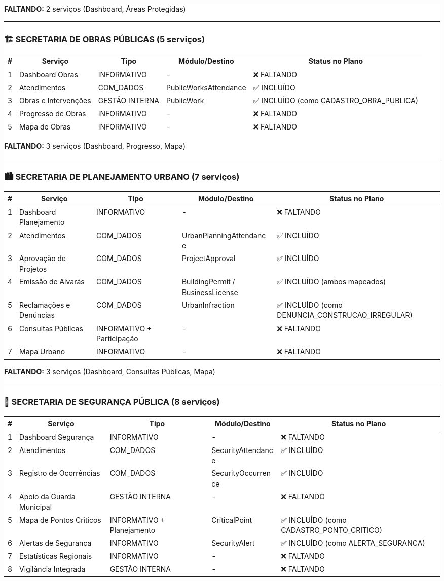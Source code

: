 **FALTANDO:** 2 serviços (Dashboard, Áreas Protegidas)

---

### 🏗️ SECRETARIA DE OBRAS PÚBLICAS (5 serviços)

| # | Serviço | Tipo | Módulo/Destino | Status no Plano |
|---|---------|------|----------------|-----------------|
| 1 | Dashboard Obras | INFORMATIVO | - | ❌ FALTANDO |
| 2 | Atendimentos | COM_DADOS | PublicWorksAttendance | ✅ INCLUÍDO |
| 3 | Obras e Intervenções | GESTÃO INTERNA | PublicWork | ✅ INCLUÍDO (como CADASTRO_OBRA_PUBLICA) |
| 4 | Progresso de Obras | INFORMATIVO | - | ❌ FALTANDO |
| 5 | Mapa de Obras | INFORMATIVO | - | ❌ FALTANDO |

**FALTANDO:** 3 serviços (Dashboard, Progresso, Mapa)

---

### 🏙️ SECRETARIA DE PLANEJAMENTO URBANO (7 serviços)

| # | Serviço | Tipo | Módulo/Destino | Status no Plano |
|---|---------|------|----------------|-----------------|
| 1 | Dashboard Planejamento | INFORMATIVO | - | ❌ FALTANDO |
| 2 | Atendimentos | COM_DADOS | UrbanPlanningAttendance | ✅ INCLUÍDO |
| 3 | Aprovação de Projetos | COM_DADOS | ProjectApproval | ✅ INCLUÍDO |
| 4 | Emissão de Alvarás | COM_DADOS | BuildingPermit / BusinessLicense | ✅ INCLUÍDO (ambos mapeados) |
| 5 | Reclamações e Denúncias | COM_DADOS | UrbanInfraction | ✅ INCLUÍDO (como DENUNCIA_CONSTRUCAO_IRREGULAR) |
| 6 | Consultas Públicas | INFORMATIVO + Participação | - | ❌ FALTANDO |
| 7 | Mapa Urbano | INFORMATIVO | - | ❌ FALTANDO |

**FALTANDO:** 3 serviços (Dashboard, Consultas Públicas, Mapa)

---

### 🚨 SECRETARIA DE SEGURANÇA PÚBLICA (8 serviços)

| # | Serviço | Tipo | Módulo/Destino | Status no Plano |
|---|---------|------|----------------|-----------------|
| 1 | Dashboard Segurança | INFORMATIVO | - | ❌ FALTANDO |
| 2 | Atendimentos | COM_DADOS | SecurityAttendance | ✅ INCLUÍDO |
| 3 | Registro de Ocorrências | COM_DADOS | SecurityOccurrence | ✅ INCLUÍDO |
| 4 | Apoio da Guarda Municipal | GESTÃO INTERNA | - | ❌ FALTANDO |
| 5 | Mapa de Pontos Críticos | INFORMATIVO + Planejamento | CriticalPoint | ✅ INCLUÍDO (como CADASTRO_PONTO_CRITICO) |
| 6 | Alertas de Segurança | INFORMATIVO | SecurityAlert | ✅ INCLUÍDO (como ALERTA_SEGURANCA) |
| 7 | Estatísticas Regionais | INFORMATIVO | - | ❌ FALTANDO |
| 8 | Vigilância Integrada | GESTÃO INTERNA | - | ❌ FALTANDO |
